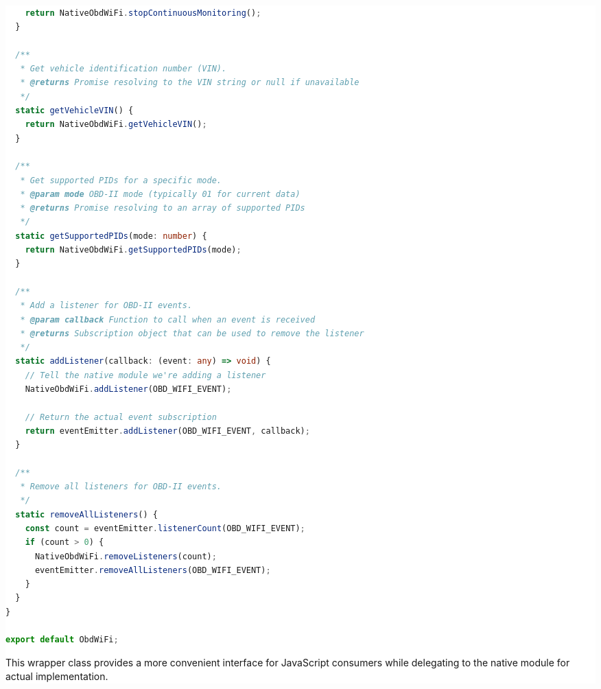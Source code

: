```typescript
    return NativeObdWiFi.stopContinuousMonitoring();
  }

  /**
   * Get vehicle identification number (VIN).
   * @returns Promise resolving to the VIN string or null if unavailable
   */
  static getVehicleVIN() {
    return NativeObdWiFi.getVehicleVIN();
  }

  /**
   * Get supported PIDs for a specific mode.
   * @param mode OBD-II mode (typically 01 for current data)
   * @returns Promise resolving to an array of supported PIDs
   */
  static getSupportedPIDs(mode: number) {
    return NativeObdWiFi.getSupportedPIDs(mode);
  }

  /**
   * Add a listener for OBD-II events.
   * @param callback Function to call when an event is received
   * @returns Subscription object that can be used to remove the listener
   */
  static addListener(callback: (event: any) => void) {
    // Tell the native module we're adding a listener
    NativeObdWiFi.addListener(OBD_WIFI_EVENT);
    
    // Return the actual event subscription
    return eventEmitter.addListener(OBD_WIFI_EVENT, callback);
  }

  /**
   * Remove all listeners for OBD-II events.
   */
  static removeAllListeners() {
    const count = eventEmitter.listenerCount(OBD_WIFI_EVENT);
    if (count > 0) {
      NativeObdWiFi.removeListeners(count);
      eventEmitter.removeAllListeners(OBD_WIFI_EVENT);
    }
  }
}

export default ObdWiFi;
```

This wrapper class provides a more convenient interface for JavaScript consumers while delegating to the native module for actual implementation.

